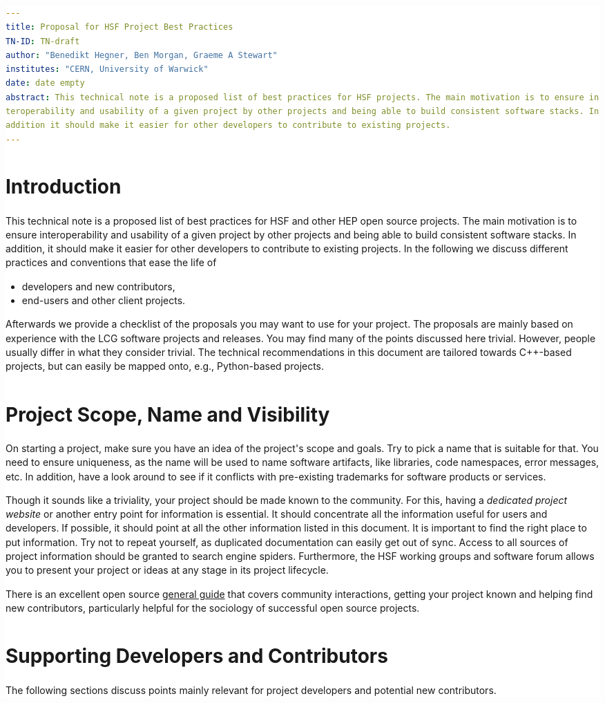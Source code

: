 ```yaml
---
title: Proposal for HSF Project Best Practices
TN-ID: TN-draft
author: "Benedikt Hegner, Ben Morgan, Graeme A Stewart"
institutes: "CERN, University of Warwick"
date: date empty
abstract: This technical note is a proposed list of best practices for HSF projects. The main motivation is to ensure interoperability and usability of a given project by other projects and being able to build consistent software stacks. In addition it should make it easier for other developers to contribute to existing projects.
---
```


# Introduction

This technical note is a proposed list of best practices for HSF and other HEP open source projects. The main motivation is to ensure interoperability and usability of a given project by other projects and being able to build consistent software stacks. In addition, it should make it easier for other developers to contribute to existing projects. In the following we discuss different practices and conventions that ease the life of

  * developers and new contributors,
  * end-users and other client projects. 
 
Afterwards we provide a checklist of the proposals you may want to use for your project. The proposals are mainly based on experience with the LCG software projects and releases. You may find many of the points discussed here trivial. However, people usually differ in what they consider trivial. The technical recommendations in this document are tailored towards C++-based projects, but can easily be mapped onto, e.g., Python-based projects.

# Project Scope, Name and Visibility

On starting a project, make sure you have an idea of the project's scope and goals. Try to pick a name that is suitable for that. You need to ensure uniqueness, as the name will be used to name software artifacts, like libraries, code namespaces, error messages, etc. In addition, have a look around to see if it conflicts with pre-existing trademarks for software products or services.

Though it sounds like a triviality, your project should be made known to the community. For this, having a *dedicated project website* or another entry point for information is essential. It should concentrate all the information useful for users and developers. If possible, it should point at all the other information listed in this document. It is important to find the right place to put information. Try not to repeat yourself, as duplicated documentation can easily get out of sync. Access to all sources of project information should be granted to search engine spiders. Furthermore, the HSF working groups and software forum allows you to present your project or ideas at any stage in its project lifecycle.

There is an excellent open source [general guide](https://opensource.guide/) that covers community interactions, getting your project known and helping find new contributors, particularly helpful for the sociology of successful open source projects.

# Supporting Developers and Contributors
The following sections discuss points mainly relevant for project developers and potential new contributors.

